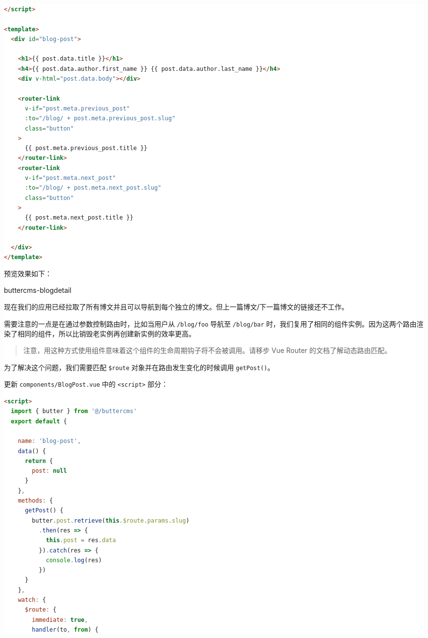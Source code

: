 ```html
</script>

<template>
  <div id="blog-post">

    <h1>{{ post.data.title }}</h1>
    <h4>{{ post.data.author.first_name }} {{ post.data.author.last_name }}</h4>
    <div v-html="post.data.body"></div>

    <router-link
      v-if="post.meta.previous_post"
      :to="/blog/ + post.meta.previous_post.slug"
      class="button"
    >
      {{ post.meta.previous_post.title }}
    </router-link>
    <router-link
      v-if="post.meta.next_post"
      :to="/blog/ + post.meta.next_post.slug"
      class="button"
    >
      {{ post.meta.next_post.title }}
    </router-link>

  </div>
</template>
```
预览效果如下：

buttercms-blogdetail

现在我们的应用已经拉取了所有博文并且可以导航到每个独立的博文。但上一篇博文/下一篇博文的链接还不工作。

需要注意的一点是在通过参数控制路由时，比如当用户从 `/blog/foo` 导航至 `/blog/bar` 时，我们复用了相同的组件实例。因为这两个路由渲染了相同的组件，所以比销毁老实例再创建新实例的效率更高。

> 注意，用这种方式使用组件意味着这个组件的生命周期钩子将不会被调用。请移步 Vue Router 的文档了解动态路由匹配。

为了解决这个问题，我们需要匹配 `$route` 对象并在路由发生变化的时候调用 `getPost()`。

更新 `components/BlogPost.vue` 中的 `<script>` 部分：
```html
<script>
  import { butter } from '@/buttercms'
  export default {

    name: 'blog-post',
    data() {
      return {
        post: null
      }
    },
    methods: {
      getPost() {
        butter.post.retrieve(this.$route.params.slug)
          .then(res => {
            this.post = res.data
          }).catch(res => {
            console.log(res)
          })
      }
    },
    watch: {
      $route: {
        immediate: true,
        handler(to, from) {
```